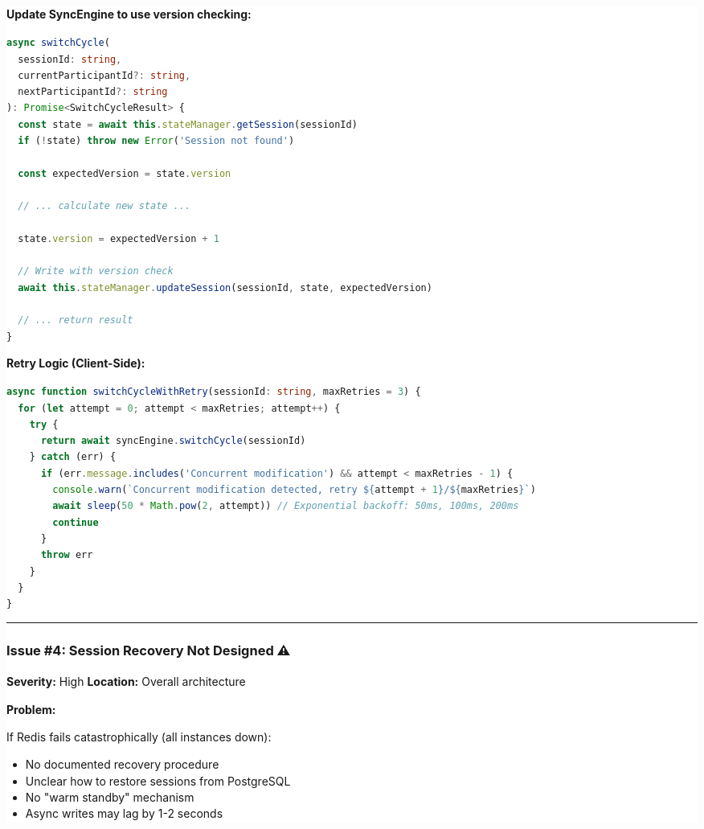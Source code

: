 **Update SyncEngine to use version checking:**

```typescript
async switchCycle(
  sessionId: string,
  currentParticipantId?: string,
  nextParticipantId?: string
): Promise<SwitchCycleResult> {
  const state = await this.stateManager.getSession(sessionId)
  if (!state) throw new Error('Session not found')

  const expectedVersion = state.version

  // ... calculate new state ...

  state.version = expectedVersion + 1

  // Write with version check
  await this.stateManager.updateSession(sessionId, state, expectedVersion)

  // ... return result
}
```

**Retry Logic (Client-Side):**

```typescript
async function switchCycleWithRetry(sessionId: string, maxRetries = 3) {
  for (let attempt = 0; attempt < maxRetries; attempt++) {
    try {
      return await syncEngine.switchCycle(sessionId)
    } catch (err) {
      if (err.message.includes('Concurrent modification') && attempt < maxRetries - 1) {
        console.warn(`Concurrent modification detected, retry ${attempt + 1}/${maxRetries}`)
        await sleep(50 * Math.pow(2, attempt)) // Exponential backoff: 50ms, 100ms, 200ms
        continue
      }
      throw err
    }
  }
}
```

---

### Issue #4: Session Recovery Not Designed ⚠️

**Severity:** High
**Location:** Overall architecture

**Problem:**

If Redis fails catastrophically (all instances down):
- No documented recovery procedure
- Unclear how to restore sessions from PostgreSQL
- No "warm standby" mechanism
- Async writes may lag by 1-2 seconds
